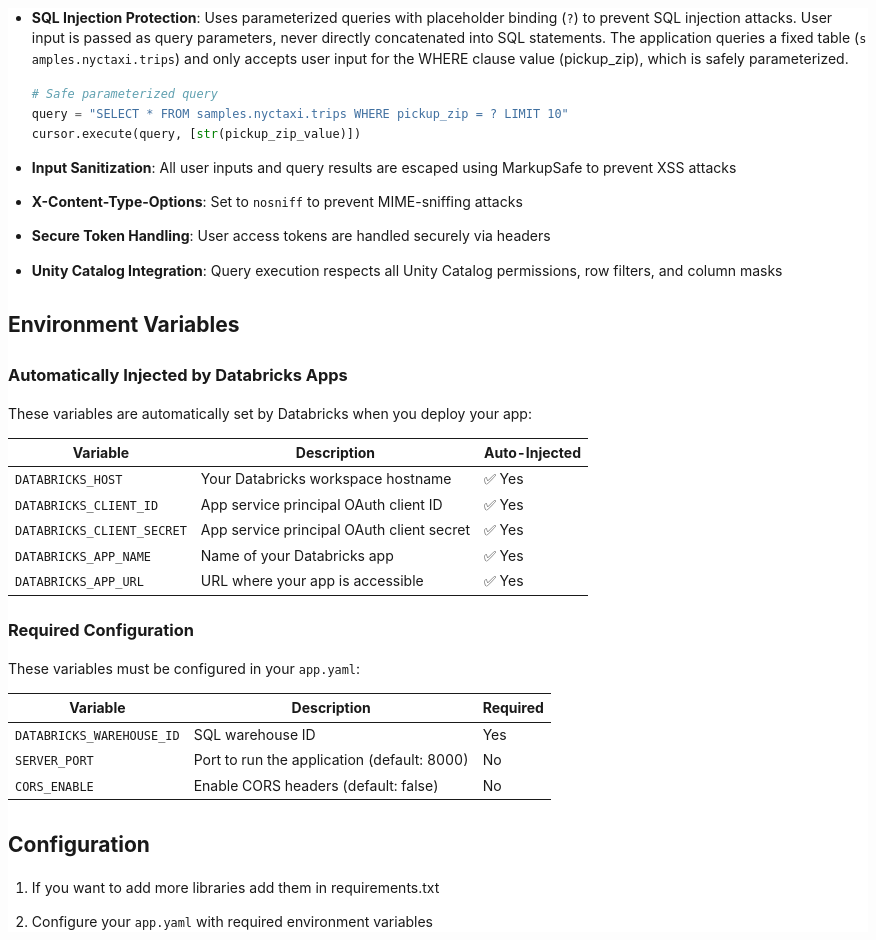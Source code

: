 - **SQL Injection Protection**: Uses parameterized queries with placeholder binding (`?`) to prevent SQL injection attacks. User input is passed as query parameters, never directly concatenated into SQL statements. The application queries a fixed table (`samples.nyctaxi.trips`) and only accepts user input for the WHERE clause value (pickup_zip), which is safely parameterized.
  ```python
  # Safe parameterized query
  query = "SELECT * FROM samples.nyctaxi.trips WHERE pickup_zip = ? LIMIT 10"
  cursor.execute(query, [str(pickup_zip_value)])
  ```

- **Input Sanitization**: All user inputs and query results are escaped using MarkupSafe to prevent XSS attacks

- **X-Content-Type-Options**: Set to `nosniff` to prevent MIME-sniffing attacks

- **Secure Token Handling**: User access tokens are handled securely via headers

- **Unity Catalog Integration**: Query execution respects all Unity Catalog permissions, row filters, and column masks

## Environment Variables

### Automatically Injected by Databricks Apps

These variables are automatically set by Databricks when you deploy your app:

| Variable | Description | Auto-Injected |
|----------|-------------|---------------|
| `DATABRICKS_HOST` | Your Databricks workspace hostname | ✅ Yes |
| `DATABRICKS_CLIENT_ID` | App service principal OAuth client ID | ✅ Yes |
| `DATABRICKS_CLIENT_SECRET` | App service principal OAuth client secret | ✅ Yes |
| `DATABRICKS_APP_NAME` | Name of your Databricks app | ✅ Yes |
| `DATABRICKS_APP_URL` | URL where your app is accessible | ✅ Yes |

### Required Configuration

These variables must be configured in your `app.yaml`:

| Variable | Description | Required |
|----------|-------------|----------|
| `DATABRICKS_WAREHOUSE_ID` | SQL warehouse ID | Yes |
| `SERVER_PORT` | Port to run the application (default: 8000) | No |
| `CORS_ENABLE` | Enable CORS headers (default: false) | No |

## Configuration

1. If you want to add more libraries add them in requirements.txt

2. Configure your `app.yaml` with required environment variables
